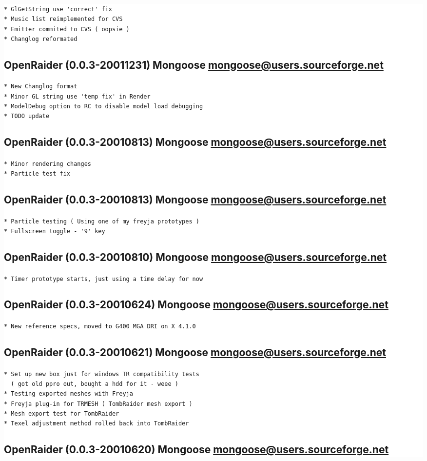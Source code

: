     * GlGetString use 'correct' fix
    * Music list reimplemented for CVS
    * Emitter commited to CVS ( oopsie )
    * Changlog reformated


## OpenRaider (0.0.3-20011231) Mongoose <mongoose@users.sourceforge.net>

    * New Changlog format
    * Minor GL string use 'temp fix' in Render
    * ModelDebug option to RC to disable model load debugging
    * TODO update

    
## OpenRaider (0.0.3-20010813) Mongoose <mongoose@users.sourceforge.net>

    * Minor rendering changes
    * Particle test fix


## OpenRaider (0.0.3-20010813) Mongoose <mongoose@users.sourceforge.net>

    * Particle testing ( Using one of my freyja prototypes )
    * Fullscreen toggle - '9' key


## OpenRaider (0.0.3-20010810) Mongoose <mongoose@users.sourceforge.net>

    * Timer prototype starts, just using a time delay for now


## OpenRaider (0.0.3-20010624) Mongoose <mongoose@users.sourceforge.net>

    * New reference specs, moved to G400 MGA DRI on X 4.1.0


## OpenRaider (0.0.3-20010621) Mongoose <mongoose@users.sourceforge.net>

    * Set up new box just for windows TR compatibility tests
      ( got old ppro out, bought a hdd for it - weee )
    * Testing exported meshes with Freyja
    * Freyja plug-in for TRMESH ( TombRaider mesh export )
    * Mesh export test for TombRaider
    * Texel adjustment method rolled back into TombRaider


## OpenRaider (0.0.3-20010620) Mongoose <mongoose@users.sourceforge.net>
